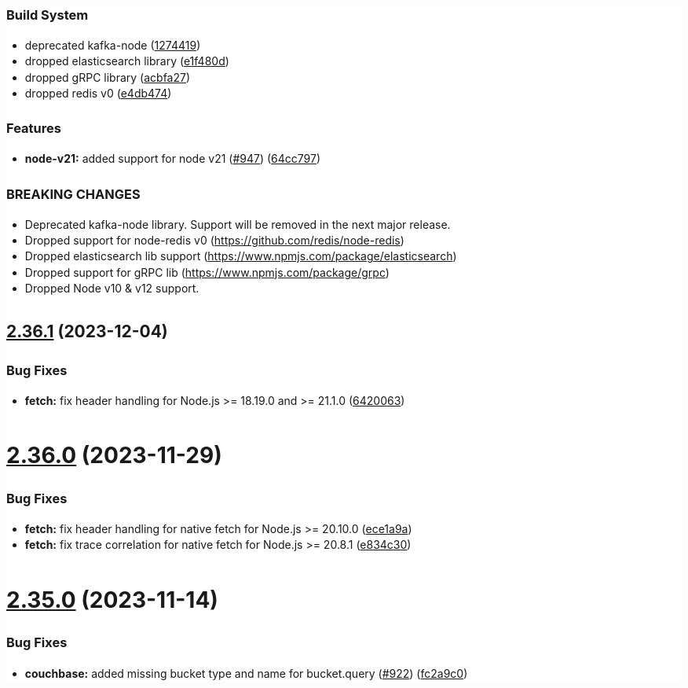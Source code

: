 ### Build System

- deprecated kafka-node ([1274419](https://github.com/instana/nodejs/commit/1274419e27366254836edd1398032d5f188b11ef))
- dropped elasticsearch library ([e1f480d](https://github.com/instana/nodejs/commit/e1f480d835ab94c3a45c849739e32a25d3106d16))
- dropped gRPC library ([acbfa27](https://github.com/instana/nodejs/commit/acbfa27ef1ab813b52bec8f458cb19257d89c147))
- dropped redis v0 ([e4db474](https://github.com/instana/nodejs/commit/e4db4744a15c5d8670799d52c6f183dc3e522fc4))

### Features

- **node-v21:** added support for node v21 ([#947](https://github.com/instana/nodejs/issues/947)) ([64cc797](https://github.com/instana/nodejs/commit/64cc797ee04056930d9740a7a92d5604abd461d1))

### BREAKING CHANGES

- Deprecated kafka-node library. Support will be removed in the next major release.
- Dropped support for node-redis v0 (https://github.com/redis/node-redis)
- Dropped elasticsearch lib support (https://www.npmjs.com/package/elasticsearch)
- Dropped support for gRPC lib (https://www.npmjs.com/package/grpc)
- Dropped Node v10 & v12 support.

## [2.36.1](https://github.com/instana/nodejs/compare/v2.36.0...v2.36.1) (2023-12-04)

### Bug Fixes

- **fetch:** fix header handling for Node.js >= 18.19.0 and >= 21.1.0 ([6420063](https://github.com/instana/nodejs/commit/6420063932c15b44a4aa436ec522dab4c03cca54))

# [2.36.0](https://github.com/instana/nodejs/compare/v2.35.0...v2.36.0) (2023-11-29)

### Bug Fixes

- **fetch:** fix header handling for native fetch for Node.js >= 20.10.0 ([ece1a9a](https://github.com/instana/nodejs/commit/ece1a9a0ba346cd12ad060b2f0827979f03dcb95))
- **fetch:** fix trace correlation for native fetch for Node.js >= 20.8.1 ([e834c30](https://github.com/instana/nodejs/commit/e834c30ca552580e7d35041bfd99407035c5eee1))

# [2.35.0](https://github.com/instana/nodejs/compare/v2.34.1...v2.35.0) (2023-11-14)

### Bug Fixes

- **couchbase:** added missing bucket type and name for bucket.query ([#922](https://github.com/instana/nodejs/issues/922)) ([fc2a9c0](https://github.com/instana/nodejs/commit/fc2a9c0e6b71e23a2106eb1de11d55a049a8ed9e))

